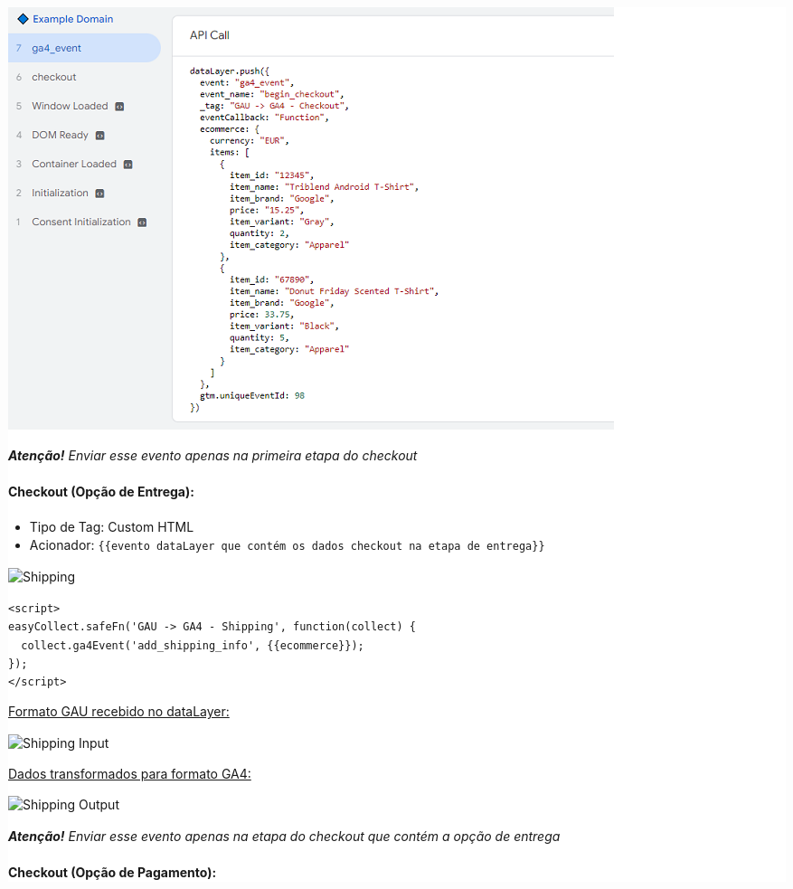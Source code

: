 ![Checkout Output](documentations/images/ecommerce/checkout_out.png)

***Atenção!** Enviar esse evento apenas na primeira etapa do checkout*

#### **Checkout (Opção de Entrega):**

- Tipo de Tag: Custom HTML
- Acionador: `{{evento dataLayer que contém os dados checkout na etapa de entrega}}`

![Shipping](documentations/images/ecommerce/shipping.png)

```
<script>
easyCollect.safeFn('GAU -> GA4 - Shipping', function(collect) {
  collect.ga4Event('add_shipping_info', {{ecommerce}});
});
</script>
```

<u>Formato GAU recebido no dataLayer:</u>

![Shipping Input](documentations/images/ecommerce/shipping_in.png)

<u>Dados transformados para formato GA4:</u>

![Shipping Output](documentations/images/ecommerce/shipping_out.png)

***Atenção!** Enviar esse evento apenas na etapa do checkout que contém a opção de entrega*

#### **Checkout (Opção de Pagamento):**
